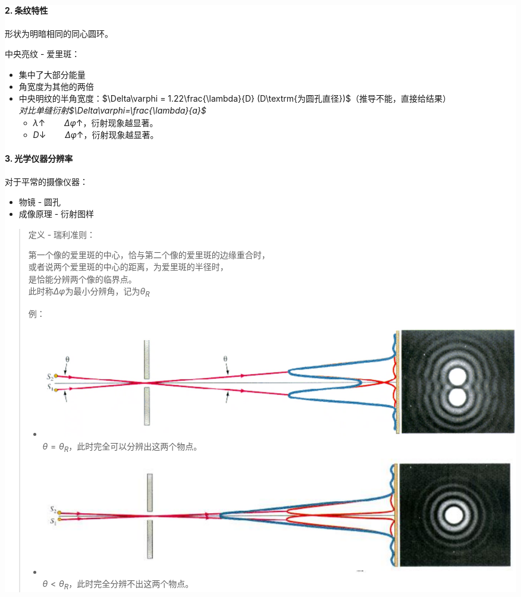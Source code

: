#### 2. 条纹特性

形状为明暗相同的同心圆环。

中央亮纹 - 爱里斑：

* 集中了大部分能量
* 角宽度为其他的两倍
* 中央明纹的半角宽度：$\Delta\varphi = 1.22\frac{\lambda}{D} (D\textrm{为圆孔直径})$（推导不能，直接给结果）  
  *对比单缝衍射$\Delta\varphi=\frac{\lambda}{a}$*
  * $\lambda \uparrow \qquad \Delta\varphi\uparrow$，衍射现象越显著。
  * $D\downarrow \qquad \Delta\varphi\uparrow$，衍射现象越显著。

#### 3. 光学仪器分辨率

对于平常的摄像仪器：

* 物镜 - 圆孔
* 成像原理 - 衍射图样

> 定义 - 瑞利准则：
>
> 第一个像的爱里斑的中心，恰与第二个像的爱里斑的边缘重合时，  
> 或者说两个爱里斑的中心的距离，为爱里斑的半径时，  
> 是恰能分辨两个像的临界点。  
> 此时称$\Delta\varphi$为最小分辨角，记为$\theta_R$
>
> 例：
>
> * ![图 10](images/Wave%20Optics--11-09_16-34-10.png)  
>   $\theta=\theta_R$，此时完全可以分辨出这两个物点。  
> * ![图 2](images/Wave%20Optics--11-13_15-12-37.png)  
>   $\theta<\theta_R$，此时完全分辨不出这两个物点。